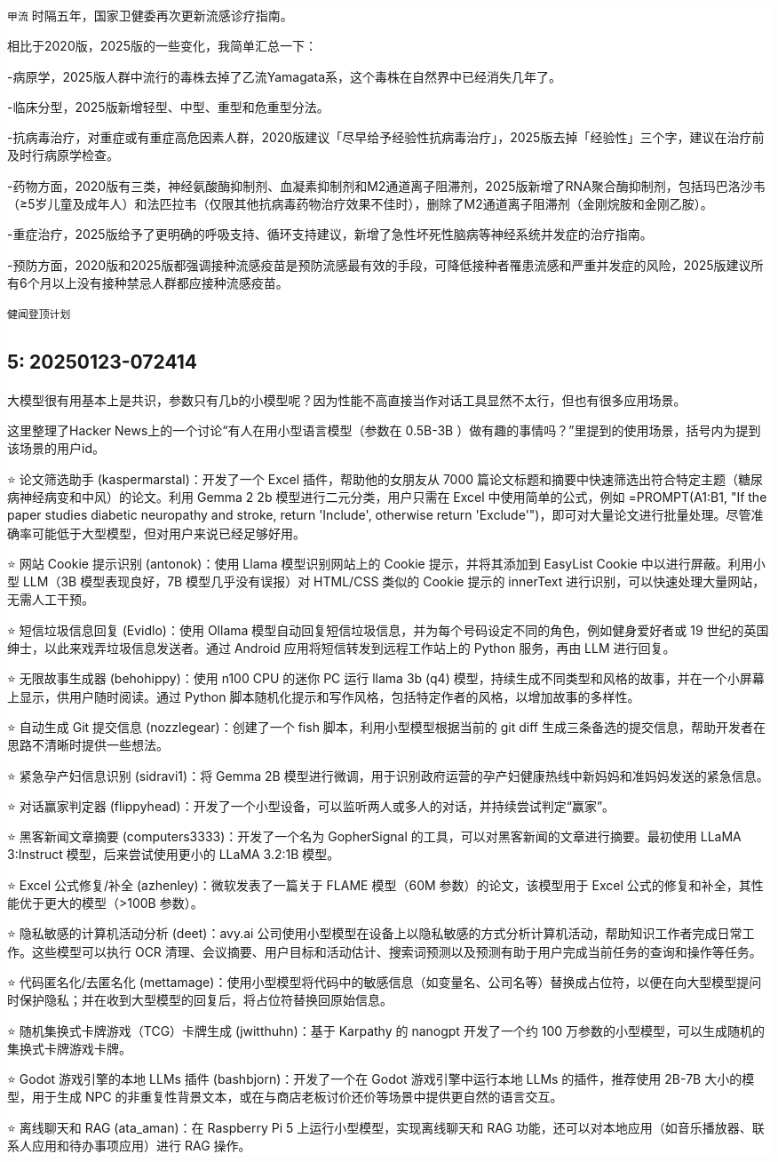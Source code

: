 `甲流` 时隔五年，国家卫健委再次更新流感诊疗指南。

相比于2020版，2025版的一些变化，我简单汇总一下：

-病原学，2025版人群中流行的毒株去掉了乙流Yamagata系，这个毒株在自然界中已经消失几年了。

-临床分型，2025版新增轻型、中型、重型和危重型分法。

-抗病毒治疗，对重症或有重症高危因素人群，2020版建议「尽早给予经验性抗病毒治疗」，2025版去掉「经验性」三个字，建议在治疗前及时行病原学检查。 

-药物方面，2020版有三类，神经氨酸酶抑制剂、血凝素抑制剂和M2通道离子阻滞剂，2025版新增了RNA聚合酶抑制剂，包括玛巴洛沙韦（≥5岁儿童及成年人）和法匹拉韦（仅限其他抗病毒药物治疗效果不佳时），删除了M2通道离子阻滞剂（金刚烷胺和金刚乙胺）。

-重症治疗，2025版给予了更明确的呼吸支持、循环支持建议，新增了急性坏死性脑病等神经系统并发症的治疗指南。

-预防方面，2020版和2025版都强调接种流感疫苗是预防流感最有效的手段，可降低接种者罹患流感和严重并发症的风险，2025版建议所有6个月以上没有接种禁忌人群都应接种流感疫苗。

`健闻登顶计划`

## 5: 20250123-072414

大模型很有用基本上是共识，参数只有几b的小模型呢？因为性能不高直接当作对话工具显然不太行，但也有很多应用场景。

这里整理了Hacker News上的一个讨论“有人在用小型语言模型（参数在 0.5B-3B ）做有趣的事情吗？”里提到的使用场景，括号内为提到该场景的用户id。

⭐ 论文筛选助手 (kaspermarstal)：开发了一个 Excel 插件，帮助他的女朋友从 7000 篇论文标题和摘要中快速筛选出符合特定主题（糖尿病神经病变和中风）的论文。利用 Gemma 2 2b 模型进行二元分类，用户只需在 Excel 中使用简单的公式，例如 =PROMPT(A1:B1, "If the paper studies diabetic neuropathy and stroke, return 'Include', otherwise return 'Exclude'")，即可对大量论文进行批量处理。尽管准确率可能低于大型模型，但对用户来说已经足够好用。

⭐ 网站 Cookie 提示识别 (antonok)：使用 Llama 模型识别网站上的 Cookie 提示，并将其添加到 EasyList Cookie 中以进行屏蔽。利用小型 LLM（3B 模型表现良好，7B 模型几乎没有误报）对 HTML/CSS 类似的 Cookie 提示的 innerText 进行识别，可以快速处理大量网站，无需人工干预。

⭐ 短信垃圾信息回复 (Evidlo)：使用 Ollama 模型自动回复短信垃圾信息，并为每个号码设定不同的角色，例如健身爱好者或 19 世纪的英国绅士，以此来戏弄垃圾信息发送者。通过 Android 应用将短信转发到远程工作站上的 Python 服务，再由 LLM 进行回复。

⭐ 无限故事生成器 (behohippy)：使用 n100 CPU 的迷你 PC 运行 llama 3b (q4) 模型，持续生成不同类型和风格的故事，并在一个小屏幕上显示，供用户随时阅读。通过 Python 脚本随机化提示和写作风格，包括特定作者的风格，以增加故事的多样性。

⭐ 自动生成 Git 提交信息 (nozzlegear)：创建了一个 fish 脚本，利用小型模型根据当前的 git diff 生成三条备选的提交信息，帮助开发者在思路不清晰时提供一些想法。

⭐ 紧急孕产妇信息识别 (sidravi1)：将 Gemma 2B 模型进行微调，用于识别政府运营的孕产妇健康热线中新妈妈和准妈妈发送的紧急信息。

⭐ 对话赢家判定器 (flippyhead)：开发了一个小型设备，可以监听两人或多人的对话，并持续尝试判定“赢家”。

⭐ 黑客新闻文章摘要 (computers3333)：开发了一个名为 GopherSignal 的工具，可以对黑客新闻的文章进行摘要。最初使用 LLaMA 3:Instruct 模型，后来尝试使用更小的 LLaMA 3.2:1B 模型。

⭐ Excel 公式修复/补全 (azhenley)：微软发表了一篇关于 FLAME 模型（60M 参数）的论文，该模型用于 Excel 公式的修复和补全，其性能优于更大的模型（>100B 参数）。

⭐ 隐私敏感的计算机活动分析 (deet)：avy.ai 公司使用小型模型在设备上以隐私敏感的方式分析计算机活动，帮助知识工作者完成日常工作。这些模型可以执行 OCR 清理、会议摘要、用户目标和活动估计、搜索词预测以及预测有助于用户完成当前任务的查询和操作等任务。

⭐ 代码匿名化/去匿名化 (mettamage)：使用小型模型将代码中的敏感信息（如变量名、公司名等）替换成占位符，以便在向大型模型提问时保护隐私；并在收到大型模型的回复后，将占位符替换回原始信息。

⭐ 随机集换式卡牌游戏（TCG）卡牌生成 (jwitthuhn)：基于 Karpathy 的 nanogpt 开发了一个约 100 万参数的小型模型，可以生成随机的集换式卡牌游戏卡牌。

⭐ Godot 游戏引擎的本地 LLMs 插件 (bashbjorn)：开发了一个在 Godot 游戏引擎中运行本地 LLMs 的插件，推荐使用 2B-7B 大小的模型，用于生成 NPC 的非重复性背景文本，或在与商店老板讨价还价等场景中提供更自然的语言交互。

⭐ 离线聊天和 RAG (ata_aman)：在 Raspberry Pi 5 上运行小型模型，实现离线聊天和 RAG 功能，还可以对本地应用（如音乐播放器、联系人应用和待办事项应用）进行 RAG 操作。
